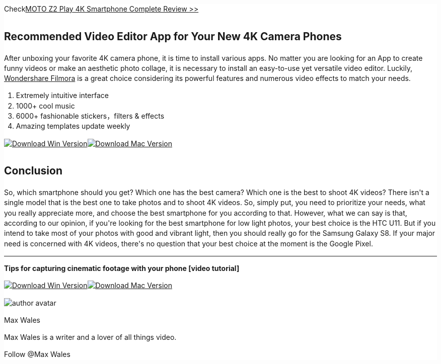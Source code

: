 Check[MOTO Z2 Play 4K Smartphone Complete Review >>](https://tools.techidaily.com/wondershare/filmora/download/)

## Recommended Video Editor App for Your New 4K Camera Phones

After unboxing your favorite 4K camera phone, it is time to install various apps. No matter you are looking for an App to create funny videos or make an aesthetic photo collage, it is necessary to install an easy-to-use yet versatile video editor. Luckily, [Wondershare Filmora](https://filmorago.onelink.me/4M4O/34b09bf4) is a great choice considering its powerful features and numerous video effects to match your needs.

1. Extremely intuitive interface
2. 1000+ cool music
3. 6000+ fashionable stickers，filters & effects
4. Amazing templates update weekly

[![Download Win Version](https://images.wondershare.com/filmora/guide/download-btn-win.jpg)](https://tools.techidaily.com/wondershare/filmora/download/)[![Download Mac Version](https://images.wondershare.com/filmora/guide/download-btn-mac.jpg)](https://tools.techidaily.com/wondershare/filmora/download/)

## Conclusion

So, which smartphone should you get? Which one has the best camera? Which one is the best to shoot 4K videos? There isn't a single model that is the best one to take photos and to shoot 4K videos. So, simply put, you need to prioritize your needs, what you really appreciate more, and choose the best smartphone for you according to that. However, what we can say is that, according to our opinion, if you're looking for the best smartphone for low light photos, your best choice is the HTC U11\. But if you intend to take most of your photos with good and vibrant light, then you should really go for the Samsung Galaxy S8\. If your major need is concerned with 4K videos, there's no question that your best choice at the moment is the Google Pixel.

---

**Tips for capturing cinematic footage with your phone \[video tutorial\]**

[![Download Win Version](https://images.wondershare.com/filmora/guide/download-btn-win.jpg)](https://tools.techidaily.com/wondershare/filmora/download/)[![Download Mac Version](https://images.wondershare.com/filmora/guide/download-btn-mac.jpg)](https://tools.techidaily.com/wondershare/filmora/download/)

![author avatar](https://images.wondershare.com/filmora/article-images/max-wales-author.jpg)

Max Wales

Max Wales is a writer and a lover of all things video.

Follow @Max Wales

<ins class="adsbygoogle"
     style="display:block"
     data-ad-format="autorelaxed"
     data-ad-client="ca-pub-7571918770474297"
     data-ad-slot="1223367746"></ins>

